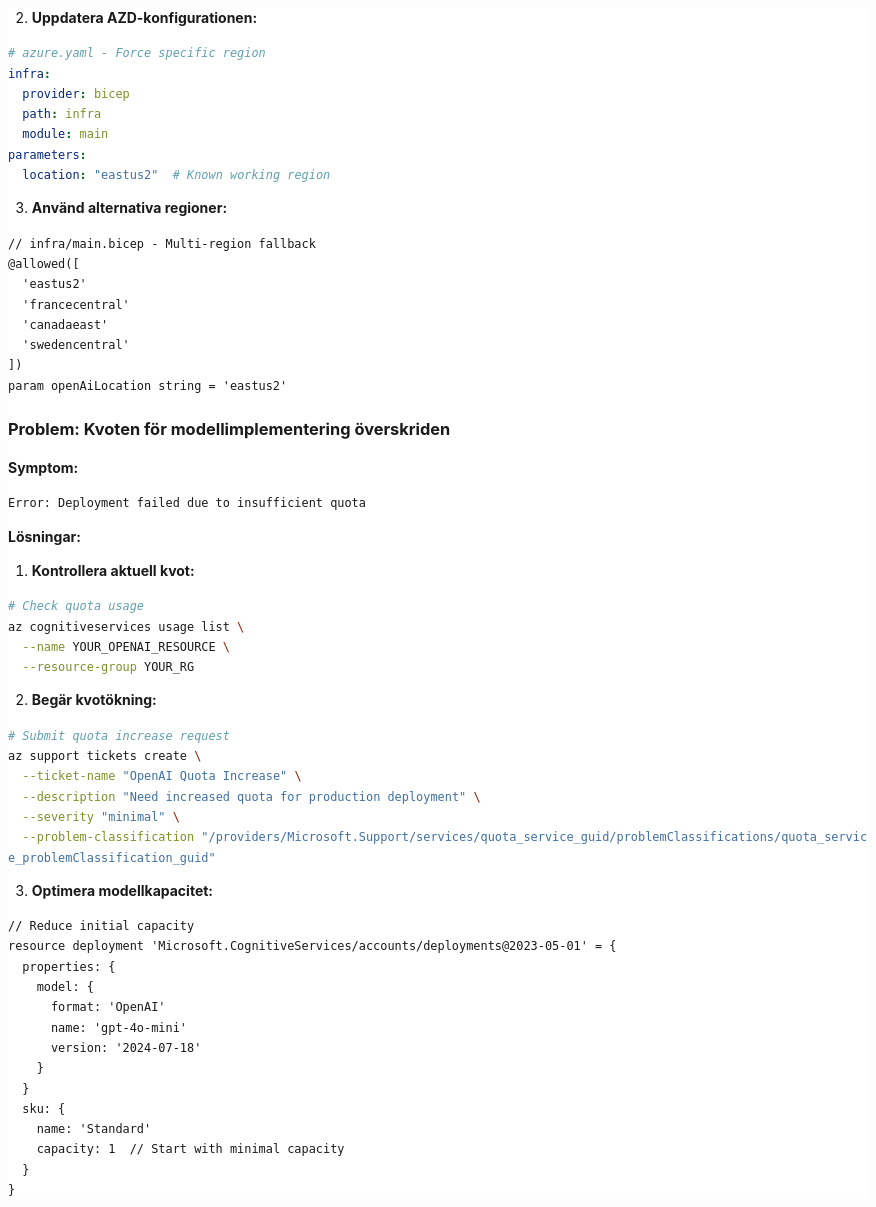 2. **Uppdatera AZD-konfigurationen:**
```yaml
# azure.yaml - Force specific region
infra:
  provider: bicep
  path: infra
  module: main
parameters:
  location: "eastus2"  # Known working region
```

3. **Använd alternativa regioner:**
```bicep
// infra/main.bicep - Multi-region fallback
@allowed([
  'eastus2'
  'francecentral'
  'canadaeast'
  'swedencentral'
])
param openAiLocation string = 'eastus2'
```

### Problem: Kvoten för modellimplementering överskriden

**Symptom:**
```
Error: Deployment failed due to insufficient quota
```

**Lösningar:**

1. **Kontrollera aktuell kvot:**
```bash
# Check quota usage
az cognitiveservices usage list \
  --name YOUR_OPENAI_RESOURCE \
  --resource-group YOUR_RG
```

2. **Begär kvotökning:**
```bash
# Submit quota increase request
az support tickets create \
  --ticket-name "OpenAI Quota Increase" \
  --description "Need increased quota for production deployment" \
  --severity "minimal" \
  --problem-classification "/providers/Microsoft.Support/services/quota_service_guid/problemClassifications/quota_service_problemClassification_guid"
```

3. **Optimera modellkapacitet:**
```bicep
// Reduce initial capacity
resource deployment 'Microsoft.CognitiveServices/accounts/deployments@2023-05-01' = {
  properties: {
    model: {
      format: 'OpenAI'
      name: 'gpt-4o-mini'
      version: '2024-07-18'
    }
  }
  sku: {
    name: 'Standard'
    capacity: 1  // Start with minimal capacity
  }
}
```
